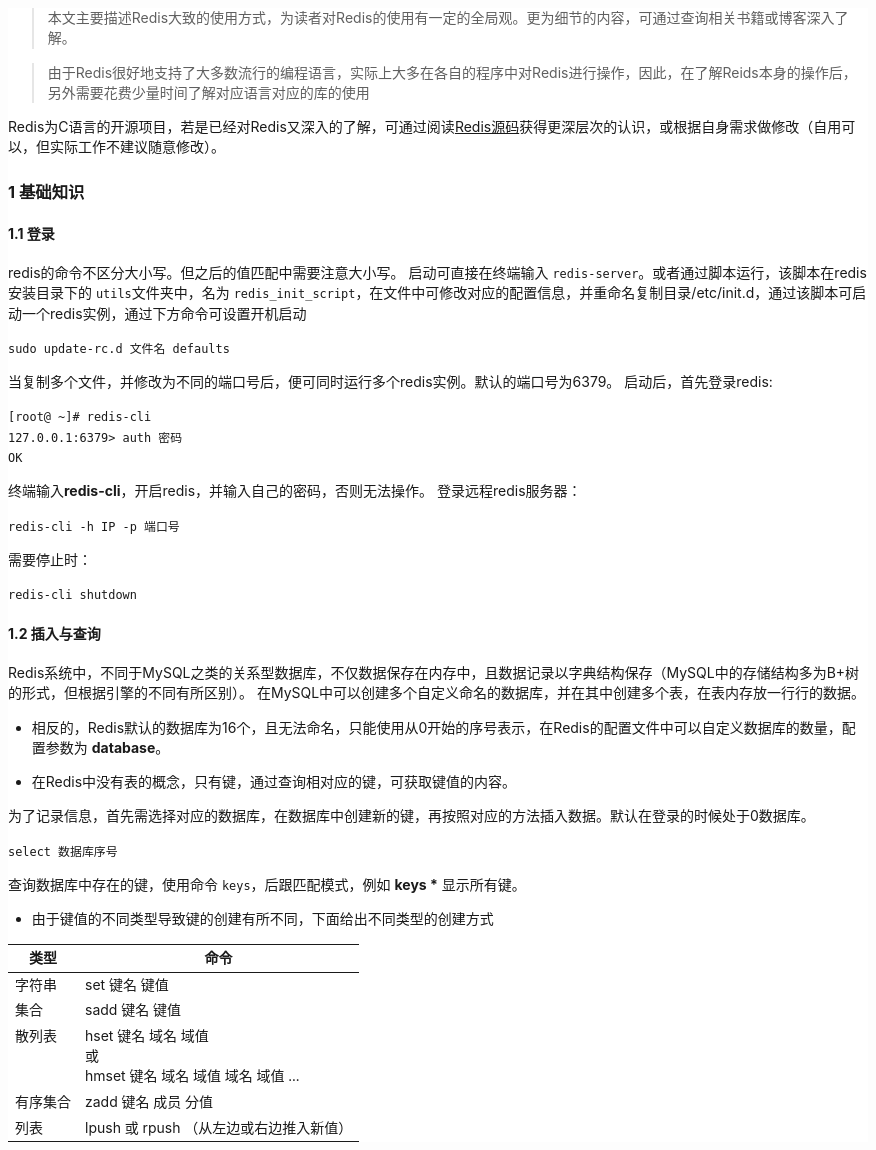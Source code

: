 > 本文主要描述Redis大致的使用方式，为读者对Redis的使用有一定的全局观。更为细节的内容，可通过查询相关书籍或博客深入了解。

> 由于Redis很好地支持了大多数流行的编程语言，实际上大多在各自的程序中对Redis进行操作，因此，在了解Reids本身的操作后，另外需要花费少量时间了解对应语言对应的库的使用

Redis为C语言的开源项目，若是已经对Redis又深入的了解，可通过阅读[Redis源码](https://github.com/redis/redis "Redis源码")获得更深层次的认识，或根据自身需求做修改（自用可以，但实际工作不建议随意修改）。

### 1 基础知识
#### 1.1 登录
redis的命令不区分大小写。但之后的值匹配中需要注意大小写。
启动可直接在终端输入 `redis-server`。或者通过脚本运行，该脚本在redis安装目录下的 `utils`文件夹中，名为 `redis_init_script`，在文件中可修改对应的配置信息，并重命名复制目录/etc/init.d，通过该脚本可启动一个redis实例，通过下方命令可设置开机启动
```shell
sudo update-rc.d 文件名 defaults
```
当复制多个文件，并修改为不同的端口号后，便可同时运行多个redis实例。默认的端口号为6379。
启动后，首先登录redis:
```shell
[root@ ~]# redis-cli
127.0.0.1:6379> auth 密码
OK
```
终端输入**redis-cli**，开启redis，并输入自己的密码，否则无法操作。
登录远程redis服务器：
```shell
redis-cli -h IP -p 端口号
```
需要停止时：
```shell
redis-cli shutdown
```
#### 1.2 插入与查询
Redis系统中，不同于MySQL之类的关系型数据库，不仅数据保存在内存中，且数据记录以字典结构保存（MySQL中的存储结构多为B+树的形式，但根据引擎的不同有所区别）。
在MySQL中可以创建多个自定义命名的数据库，并在其中创建多个表，在表内存放一行行的数据。

- 相反的，Redis默认的数据库为16个，且无法命名，只能使用从0开始的序号表示，在Redis的配置文件中可以自定义数据库的数量，配置参数为 **database**。

- 在Redis中没有表的概念，只有键，通过查询相对应的键，可获取键值的内容。

为了记录信息，首先需选择对应的数据库，在数据库中创建新的键，再按照对应的方法插入数据。默认在登录的时候处于0数据库。

```shell
select 数据库序号
```
查询数据库中存在的键，使用命令 `keys`，后跟匹配模式，例如 **keys \*** 显示所有键。

- 由于键值的不同类型导致键的创建有所不同，下面给出不同类型的创建方式

| 类型     | 命令                                                         |
| -------- | ------------------------------------------------------------ |
| 字符串   | set 键名 键值                                                |
| 集合     | sadd 键名 键值                                               |
| 散列表   | hset 键名 域名 域值 <br>或<br> hmset 键名 域名 域值 域名 域值 ... |
| 有序集合 | zadd 键名 成员 分值                                          |
| 列表     | lpush 或 rpush （从左边或右边推入新值）                      |

